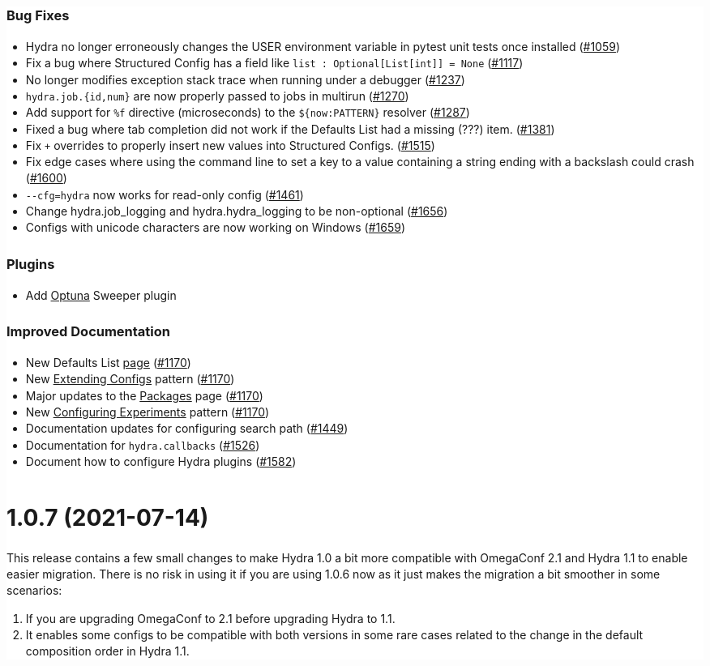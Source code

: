 ### Bug Fixes

- Hydra no longer erroneously changes the USER environment variable in pytest unit tests once installed ([#1059](https://github.com/facebookresearch/hydra/issues/1059))
- Fix a bug where Structured Config has a field like `list : Optional[List[int]] = None` ([#1117](https://github.com/facebookresearch/hydra/issues/1117))
- No longer modifies exception stack trace when running under a debugger ([#1237](https://github.com/facebookresearch/hydra/issues/1237))
- `hydra.job.{id,num}` are now properly passed to jobs in multirun ([#1270](https://github.com/facebookresearch/hydra/issues/1270))
- Add support for `%f` directive (microseconds) to the `${now:PATTERN}` resolver ([#1287](https://github.com/facebookresearch/hydra/issues/1287))
- Fixed a bug where tab completion did not work if the Defaults List had a missing (???) item. ([#1381](https://github.com/facebookresearch/hydra/issues/1381))
- Fix `+` overrides to properly insert new values into Structured Configs. ([#1515](https://github.com/facebookresearch/hydra/issues/1515))
- Fix edge cases where using the command line to set a key to a value containing a string ending with a backslash could crash ([#1600](https://github.com/facebookresearch/hydra/issues/1600))
- `--cfg=hydra` now works for read-only config ([#1461](https://github.com/facebookresearch/hydra/issues/1461))
- Change hydra.job_logging and hydra.hydra_logging to be non-optional ([#1656](https://github.com/facebookresearch/hydra/issues/1656))
- Configs with unicode characters are now working on Windows ([#1659](https://github.com/facebookresearch/hydra/issues/1659))

### Plugins

- Add [Optuna](https://optuna.org/) Sweeper plugin

### Improved Documentation

- New Defaults List [page](https://hydra.cc/docs/advanced/defaults_list) ([#1170](https://github.com/facebookresearch/hydra/issues/1170))
- New [Extending Configs](https://hydra.cc/docs/patterns/extending_configs/) pattern ([#1170](https://github.com/facebookresearch/hydra/issues/1170))
- Major updates to the [Packages](https://hydra.cc/docs/advanced/overriding_packages) page ([#1170](https://github.com/facebookresearch/hydra/issues/1170))
- New [Configuring Experiments](https://hydra.cc/docs/patterns/configuring_experiments/) pattern ([#1170](https://github.com/facebookresearch/hydra/issues/1170))
- Documentation updates for configuring search path ([#1449](https://github.com/facebookresearch/hydra/issues/1449))
- Documentation for `hydra.callbacks` ([#1526](https://github.com/facebookresearch/hydra/issues/1526))
- Document how to configure Hydra plugins ([#1582](https://github.com/facebookresearch/hydra/issues/1582))


1.0.7 (2021-07-14)
==================
This release contains a few small changes to make Hydra 1.0 a bit more compatible with OmegaConf 2.1 and Hydra 1.1 to enable easier migration.
There is no risk in using it if you are using 1.0.6 now as it just makes the migration a bit smoother in some scenarios:
1. If you are upgrading OmegaConf to 2.1 before upgrading Hydra to 1.1.
2. It enables some configs to be compatible with both versions in some rare cases related to the change in the default composition order in Hydra 1.1.
